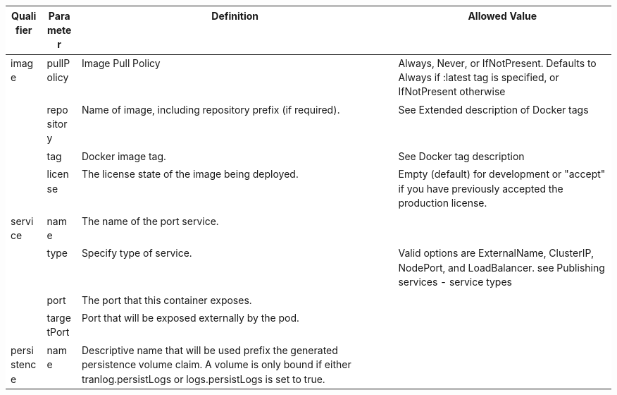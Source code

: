 | Qualifier    | Parameter                      | Definition                                                                                                                                                                                                                                                                                                                              | Allowed Value                                                                                                                                                   |
| ------------ | ------------------------------ | --------------------------------------------------------------------------------------------------------------------------------------------------------------------------------------------------------------------------------------------------------------------------------------------------------------------------------------- | --------------------------------------------------------------------------------------------------------------------------------------------------------------- |
| image        | pullPolicy                     | Image Pull Policy                                                                                                                                                                                                                                                                                                                       | Always, Never, or IfNotPresent. Defaults to Always if :latest tag is specified, or IfNotPresent otherwise                                                       |
|              | repository                     | Name of image, including repository prefix (if required).                                                                                                                                                                                                                                                                               | See Extended description of Docker tags                                                                                                                         |
|              | tag                            | Docker image tag.                                                                                                                                                                                                                                                                                                                       | See Docker tag description                                                                                                                                      |
|              | license                        | The license state of the image being deployed.                                                                                                                                                                                                                                                                                          | Empty (default) for development or "accept" if you have previously accepted the production license.                                                             |
| service      | name                           | The name of the port service.                                                                                                                                                                                                                                                                                                           |                                                                                                                                                                 |
|              | type                           | Specify type of service.                                                                                                                                                                                                                                                                                                                | Valid options are ExternalName, ClusterIP, NodePort, and LoadBalancer. see Publishing services - service types                                                  |
|              | port                           | The port that this container exposes.                                                                                                                                                                                                                                                                                                   |                                                                                                                                                                 |
|              | targetPort                     | Port that will be exposed externally by the pod.                                                                                                                                                                                                                                                                                        |                                                                                                                                                                 |
| persistence  | name                           | Descriptive name that will be used prefix the generated persistence volume claim. A volume is only bound if either tranlog.persistLogs or logs.persistLogs is set to true.                                                                                                                                                              |                                                                                                                                                                 |